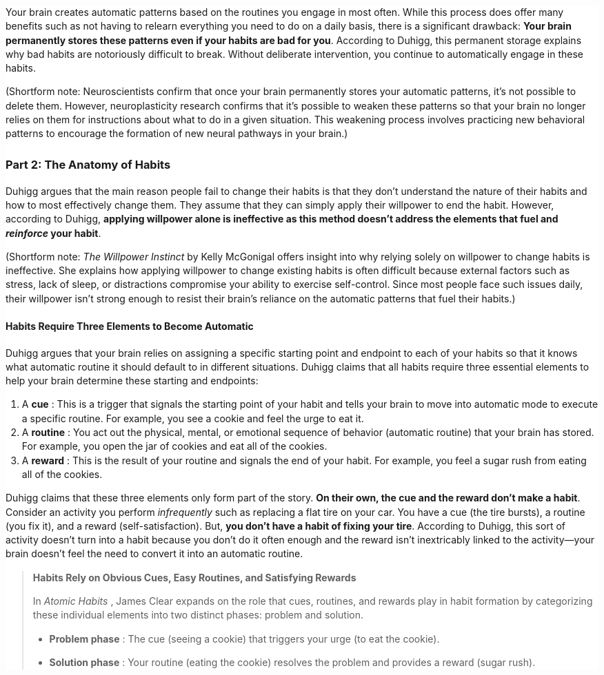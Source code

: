 Your brain creates automatic patterns based on the routines you engage in most often. While this process does offer many benefits such as not having to relearn everything you need to do on a daily basis, there is a significant drawback: **Your brain permanently stores these patterns even if your habits are bad for you**. According to Duhigg, this permanent storage explains why bad habits are notoriously difficult to break. Without deliberate intervention, you continue to automatically engage in these habits.

(Shortform note: Neuroscientists confirm that once your brain permanently stores your automatic patterns, it’s not possible to delete them. However, neuroplasticity research confirms that it’s possible to weaken these patterns so that your brain no longer relies on them for instructions about what to do in a given situation. This weakening process involves practicing new behavioral patterns to encourage the formation of new neural pathways in your brain.)

### Part 2: The Anatomy of Habits

Duhigg argues that the main reason people fail to change their habits is that they don’t understand the nature of their habits and how to most effectively change them. They assume that they can simply apply their willpower to end the habit. However, according to Duhigg, **applying willpower alone is ineffective as this method doesn’t address the elements that fuel and _reinforce_ your habit**.

(Shortform note: _The Willpower Instinct_ by Kelly McGonigal offers insight into why relying solely on willpower to change habits is ineffective. She explains how applying willpower to change existing habits is often difficult because external factors such as stress, lack of sleep, or distractions compromise your ability to exercise self-control. Since most people face such issues daily, their willpower isn’t strong enough to resist their brain’s reliance on the automatic patterns that fuel their habits.)

#### Habits Require Three Elements to Become Automatic

Duhigg argues that your brain relies on assigning a specific starting point and endpoint to each of your habits so that it knows what automatic routine it should default to in different situations. Duhigg claims that all habits require three essential elements to help your brain determine these starting and endpoints:

  1. A **cue** : This is a trigger that signals the starting point of your habit and tells your brain to move into automatic mode to execute a specific routine. For example, you see a cookie and feel the urge to eat it.
  2. A **routine** : You act out the physical, mental, or emotional sequence of behavior (automatic routine) that your brain has stored. For example, you open the jar of cookies and eat all of the cookies.
  3. A **reward** : This is the result of your routine and signals the end of your habit. For example, you feel a sugar rush from eating all of the cookies.



Duhigg claims that these three elements only form part of the story. **On their own, the cue and the reward don’t make a habit**. Consider an activity you perform _infrequently_ such as replacing a flat tire on your car. You have a cue (the tire bursts), a routine (you fix it), and a reward (self-satisfaction). But, **you don’t have a habit of fixing your tire**. According to Duhigg, this sort of activity doesn’t turn into a habit because you don’t do it often enough and the reward isn’t inextricably linked to the activity—your brain doesn’t feel the need to convert it into an automatic routine.

> **Habits Rely on Obvious Cues, Easy Routines, and Satisfying Rewards**
> 
> In _Atomic Habits_ , James Clear expands on the role that cues, routines, and rewards play in habit formation by categorizing these individual elements into two distinct phases: problem and solution.
> 
>   * **Problem phase** : The cue (seeing a cookie) that triggers your urge (to eat the cookie).
> 
>   * **Solution phase** : Your routine (eating the cookie) resolves the problem and provides a reward (sugar rush).
> 
> 
